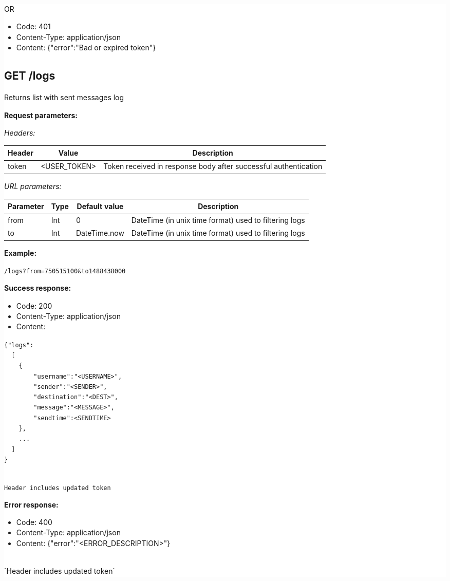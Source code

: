 OR

- Code: 401
- Content-Type: application/json
- Content: {"error":"Bad or expired token"}

## GET /logs

Returns list with sent messages log

**Request parameters:**

_Headers:_

|Header|Value|Description|
|---|---|---|
|token|<USER_TOKEN>|Token received in response body after successful authentication|

_URL parameters:_

|Parameter|Type|Default value|Description|
|---|---|---|---|
|from|Int|0|DateTime (in unix time format) used to filtering logs|
|to|Int|DateTime.now|DateTime (in unix time format) used to filtering logs|

**Example:**
```
/logs?from=750515100&to1488438000
```

**Success response:**

- Code: 200
- Content-Type: application/json
- Content: 
```
{"logs":
  [
    {
        "username":"<USERNAME>",
        "sender":"<SENDER>",
        "destination":"<DEST>",
        "message":"<MESSAGE>",
        "sendtime":<SENDTIME>
    },
    ...
  ]
}
 
```
`Header includes updated token`

**Error response:**

- Code: 400
- Content-Type: application/json
- Content: {"error":"<ERROR_DESCRIPTION>"}
<br />
`Header includes updated token`
